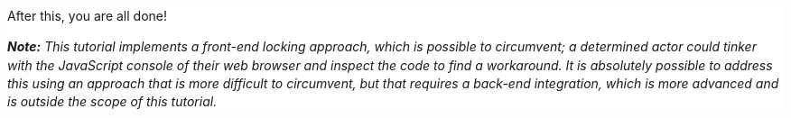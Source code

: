 After this, you are all done!

_**Note:** This tutorial implements a front-end locking approach, which is possible to circumvent; a determined actor could tinker with the JavaScript console of their web browser and inspect the code to find a workaround. It is absolutely possible to address this using an approach that is more difficult to circumvent, but that requires a back-end integration, which is more advanced and is outside the scope of this tutorial._
